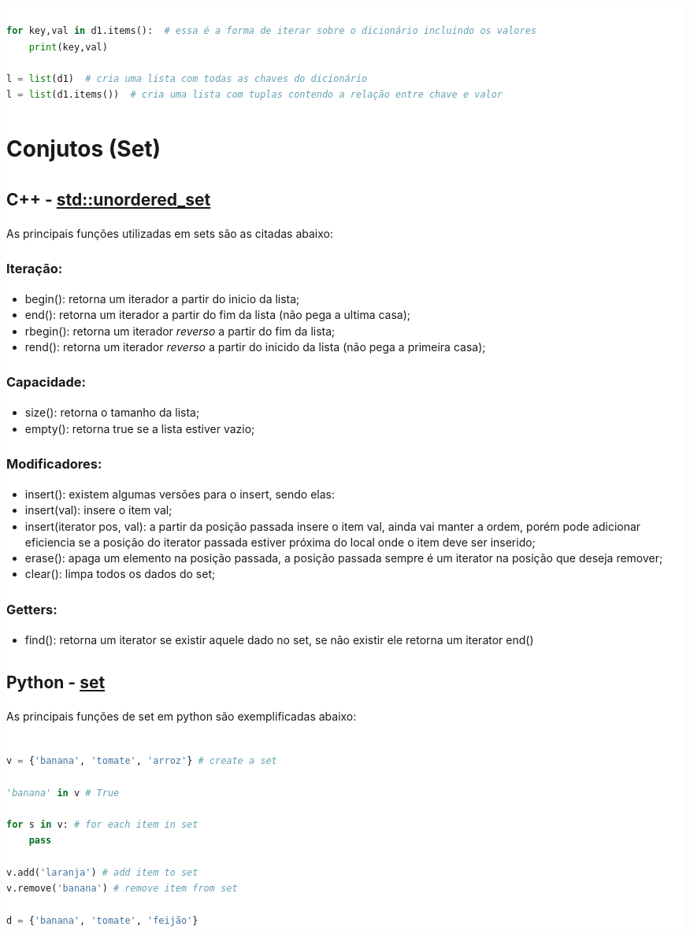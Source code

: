 ```python

for key,val in d1.items():  # essa é a forma de iterar sobre o dicionário incluindo os valores
    print(key,val)

l = list(d1)  # cria uma lista com todas as chaves do dicionário
l = list(d1.items())  # cria uma lista com tuplas contendo a relação entre chave e valor

```

# Conjutos (Set)

## C++ - [std::unordered_set](https://cplusplus.com/reference/unordered_set/unordered_set/)

As principais funções utilizadas em sets são as citadas abaixo:

### Iteração:
- begin(): retorna um iterador a partir do inicio da lista; 
- end(): retorna um iterador a partir do fim da lista (não pega a ultima casa);
- rbegin(): retorna um iterador _reverso_ a partir do fim da lista; 
- rend(): retorna um iterador _reverso_ a partir do inicido da lista (não pega a primeira casa);

### Capacidade:
- size(): retorna o tamanho da lista;
- empty(): retorna true se a lista estiver vazio;

### Modificadores:
- insert(): existem algumas versões para o insert, sendo elas:
 - insert(val): insere o item val;
 - insert(iterator pos, val): a partir da posição passada insere o item val, ainda vai manter a ordem, porém pode adicionar eficiencia se a posição do iterator passada estiver próxima do local onde o item deve ser inserido;
- erase(): apaga um elemento na posição passada, a posição passada sempre é um iterator na posição que deseja remover;
- clear(): limpa todos os dados do set;

### Getters:
- find(): retorna um iterator se existir aquele dado no set, se não existir ele retorna um iterator end()



## Python - [set](https://docs.python.org/3/tutorial/datastructures.html#sets)


As principais funções de set em python são exemplificadas abaixo:

```python

v = {'banana', 'tomate', 'arroz'} # create a set

'banana' in v # True

for s in v: # for each item in set
    pass

v.add('laranja') # add item to set
v.remove('banana') # remove item from set

d = {'banana', 'tomate', 'feijão'}

```